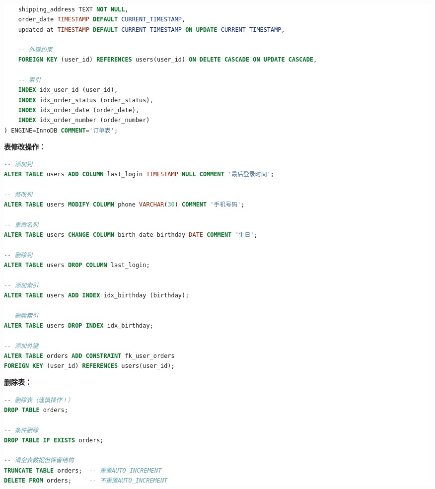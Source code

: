 ```sql
    shipping_address TEXT NOT NULL,
    order_date TIMESTAMP DEFAULT CURRENT_TIMESTAMP,
    updated_at TIMESTAMP DEFAULT CURRENT_TIMESTAMP ON UPDATE CURRENT_TIMESTAMP,
    
    -- 外键约束
    FOREIGN KEY (user_id) REFERENCES users(user_id) ON DELETE CASCADE ON UPDATE CASCADE,
    
    -- 索引
    INDEX idx_user_id (user_id),
    INDEX idx_order_status (order_status),
    INDEX idx_order_date (order_date),
    INDEX idx_order_number (order_number)
) ENGINE=InnoDB COMMENT='订单表';
```

**表修改操作：**
```sql
-- 添加列
ALTER TABLE users ADD COLUMN last_login TIMESTAMP NULL COMMENT '最后登录时间';

-- 修改列
ALTER TABLE users MODIFY COLUMN phone VARCHAR(30) COMMENT '手机号码';

-- 重命名列
ALTER TABLE users CHANGE COLUMN birth_date birthday DATE COMMENT '生日';

-- 删除列
ALTER TABLE users DROP COLUMN last_login;

-- 添加索引
ALTER TABLE users ADD INDEX idx_birthday (birthday);

-- 删除索引
ALTER TABLE users DROP INDEX idx_birthday;

-- 添加外键
ALTER TABLE orders ADD CONSTRAINT fk_user_orders 
FOREIGN KEY (user_id) REFERENCES users(user_id);
```

**删除表：**
```sql
-- 删除表（谨慎操作！）
DROP TABLE orders;

-- 条件删除
DROP TABLE IF EXISTS orders;

-- 清空表数据但保留结构
TRUNCATE TABLE orders;  -- 重置AUTO_INCREMENT
DELETE FROM orders;     -- 不重置AUTO_INCREMENT
```
